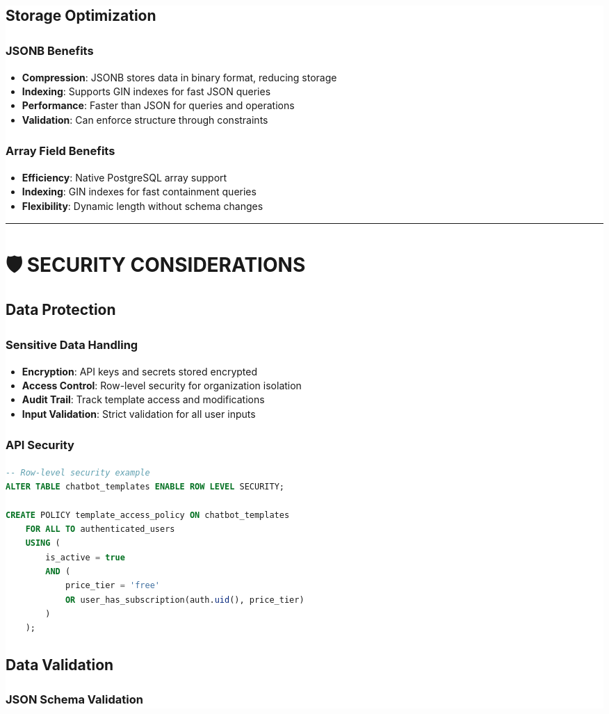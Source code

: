 ## **Storage Optimization**

### **JSONB Benefits**

- **Compression**: JSONB stores data in binary format, reducing storage
- **Indexing**: Supports GIN indexes for fast JSON queries
- **Performance**: Faster than JSON for queries and operations
- **Validation**: Can enforce structure through constraints

### **Array Field Benefits**

- **Efficiency**: Native PostgreSQL array support
- **Indexing**: GIN indexes for fast containment queries
- **Flexibility**: Dynamic length without schema changes

---

# 🛡️ **SECURITY CONSIDERATIONS**

## **Data Protection**

### **Sensitive Data Handling**

- **Encryption**: API keys and secrets stored encrypted
- **Access Control**: Row-level security for organization isolation
- **Audit Trail**: Track template access and modifications
- **Input Validation**: Strict validation for all user inputs

### **API Security**

```sql
-- Row-level security example
ALTER TABLE chatbot_templates ENABLE ROW LEVEL SECURITY;

CREATE POLICY template_access_policy ON chatbot_templates
    FOR ALL TO authenticated_users
    USING (
        is_active = true
        AND (
            price_tier = 'free'
            OR user_has_subscription(auth.uid(), price_tier)
        )
    );
```

## **Data Validation**

### **JSON Schema Validation**
